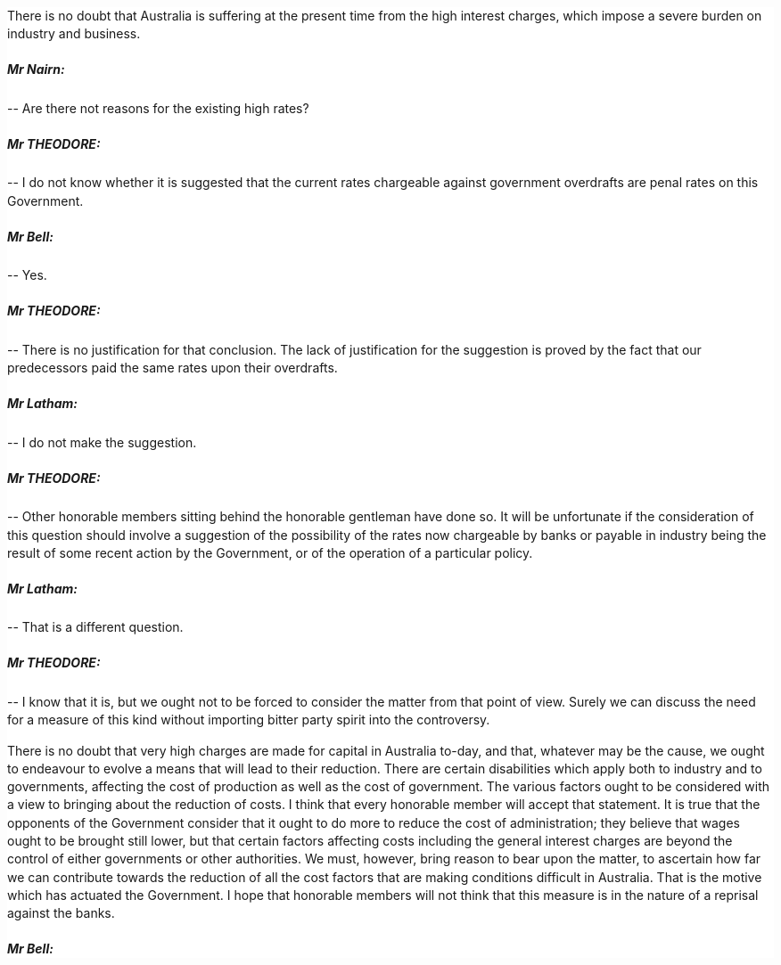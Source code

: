 There is no doubt that Australia is suffering at the present time from the high interest charges, which impose a severe burden on industry and business. 

##### Mr Nairn:

-- Are there not reasons for the existing high rates? 

##### Mr THEODORE:

-- I do not know whether it is suggested that the current rates chargeable against government overdrafts are penal rates on this Government. 

##### Mr Bell:

-- Yes. 

##### Mr THEODORE:

-- There is no justification for that conclusion. The lack of justification for the suggestion is proved by the fact that our predecessors paid the same rates upon their overdrafts. 

##### Mr Latham:

-- I do not make the suggestion. 

##### Mr THEODORE:

-- Other honorable members sitting behind the honorable gentleman have done so. It will be unfortunate if the consideration of this question should involve a suggestion of the possibility of the rates now chargeable by banks or payable in industry being the result of some recent action by the Government, or of the operation of a particular policy. 

##### Mr Latham:

-- That is a different question. 

##### Mr THEODORE:

-- I know that it is, but we ought not to be forced to consider the matter from that point of view. Surely we can discuss the need for a measure of this kind without importing bitter party spirit into the controversy. 

There is no doubt that very high charges are made for capital in Australia to-day, and that, whatever may be the cause, we ought to endeavour to evolve a means that will lead to their reduction. There are certain disabilities which apply both to industry and to governments, affecting the cost of production as well as the cost of government. The various factors ought to be considered with a view to bringing about the reduction of costs. I think that every honorable member will accept that statement. It is true that the opponents of the Government consider that it ought to do more to reduce the cost of administration; they believe that wages ought to be brought still lower, but that certain factors affecting costs including the general interest charges are beyond the control of either governments or other authorities. We must, however, bring reason to bear upon the matter, to ascertain how far we can contribute towards the reduction of all the cost factors that are making conditions difficult in Australia. That is the motive which has actuated the Government. I hope that honorable members will not think that this measure is in the nature of a reprisal against the banks. 

##### Mr Bell:

